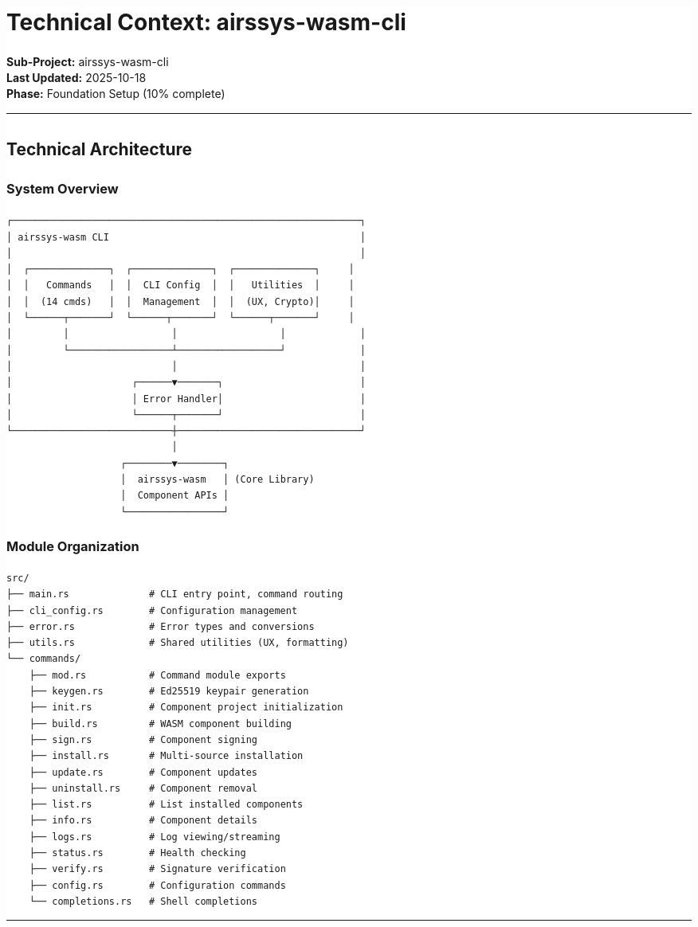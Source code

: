 # Technical Context: airssys-wasm-cli

**Sub-Project:** airssys-wasm-cli  
**Last Updated:** 2025-10-18  
**Phase:** Foundation Setup (10% complete)

---

## Technical Architecture

### System Overview

```
┌─────────────────────────────────────────────────────────────┐
│ airssys-wasm CLI                                            │
│                                                             │
│  ┌──────────────┐  ┌──────────────┐  ┌──────────────┐     │
│  │   Commands   │  │  CLI Config  │  │   Utilities  │     │
│  │  (14 cmds)   │  │  Management  │  │  (UX, Crypto)│     │
│  └──────┬───────┘  └──────┬───────┘  └──────┬───────┘     │
│         │                  │                  │             │
│         └──────────────────┴──────────────────┘             │
│                            │                                │
│                     ┌──────▼───────┐                        │
│                     │ Error Handler│                        │
│                     └──────┬───────┘                        │
└────────────────────────────┼────────────────────────────────┘
                             │
                    ┌────────▼────────┐
                    │  airssys-wasm   │ (Core Library)
                    │  Component APIs │
                    └─────────────────┘
```

### Module Organization

```
src/
├── main.rs              # CLI entry point, command routing
├── cli_config.rs        # Configuration management
├── error.rs             # Error types and conversions
├── utils.rs             # Shared utilities (UX, formatting)
└── commands/
    ├── mod.rs           # Command module exports
    ├── keygen.rs        # Ed25519 keypair generation
    ├── init.rs          # Component project initialization
    ├── build.rs         # WASM component building
    ├── sign.rs          # Component signing
    ├── install.rs       # Multi-source installation
    ├── update.rs        # Component updates
    ├── uninstall.rs     # Component removal
    ├── list.rs          # List installed components
    ├── info.rs          # Component details
    ├── logs.rs          # Log viewing/streaming
    ├── status.rs        # Health checking
    ├── verify.rs        # Signature verification
    ├── config.rs        # Configuration commands
    └── completions.rs   # Shell completions
```

---